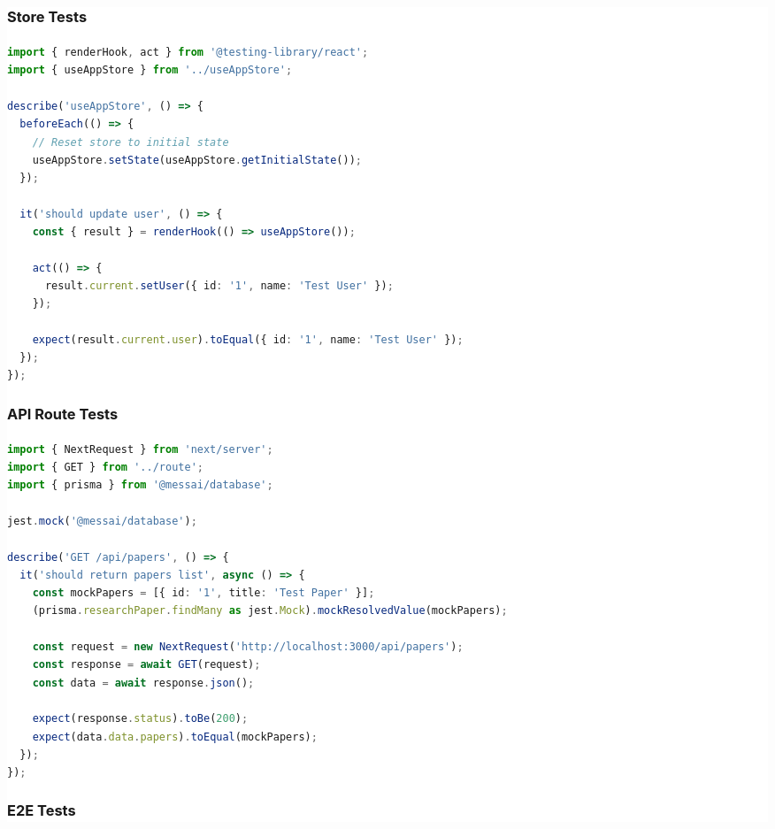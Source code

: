 ```typescript
```

### Store Tests

```typescript
import { renderHook, act } from '@testing-library/react';
import { useAppStore } from '../useAppStore';

describe('useAppStore', () => {
  beforeEach(() => {
    // Reset store to initial state
    useAppStore.setState(useAppStore.getInitialState());
  });

  it('should update user', () => {
    const { result } = renderHook(() => useAppStore());

    act(() => {
      result.current.setUser({ id: '1', name: 'Test User' });
    });

    expect(result.current.user).toEqual({ id: '1', name: 'Test User' });
  });
});
```

### API Route Tests

```typescript
import { NextRequest } from 'next/server';
import { GET } from '../route';
import { prisma } from '@messai/database';

jest.mock('@messai/database');

describe('GET /api/papers', () => {
  it('should return papers list', async () => {
    const mockPapers = [{ id: '1', title: 'Test Paper' }];
    (prisma.researchPaper.findMany as jest.Mock).mockResolvedValue(mockPapers);

    const request = new NextRequest('http://localhost:3000/api/papers');
    const response = await GET(request);
    const data = await response.json();

    expect(response.status).toBe(200);
    expect(data.data.papers).toEqual(mockPapers);
  });
});
```

### E2E Tests
